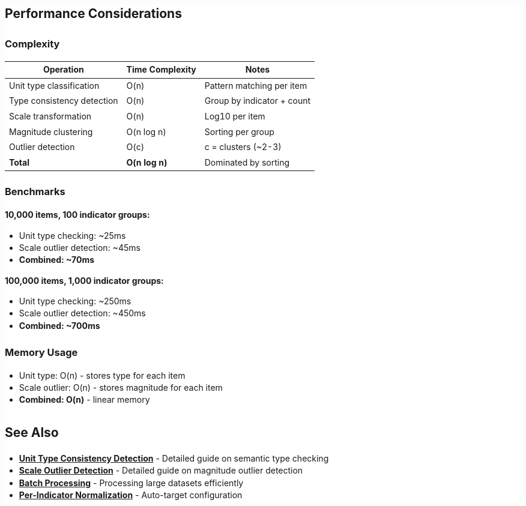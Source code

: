 ## Performance Considerations

### Complexity

| Operation                  | Time Complexity | Notes                      |
| -------------------------- | --------------- | -------------------------- |
| Unit type classification   | O(n)            | Pattern matching per item  |
| Type consistency detection | O(n)            | Group by indicator + count |
| Scale transformation       | O(n)            | Log10 per item             |
| Magnitude clustering       | O(n log n)      | Sorting per group          |
| Outlier detection          | O(c)            | c = clusters (~2-3)        |
| **Total**                  | **O(n log n)**  | Dominated by sorting       |

### Benchmarks

**10,000 items, 100 indicator groups:**

- Unit type checking: ~25ms
- Scale outlier detection: ~45ms
- **Combined: ~70ms**

**100,000 items, 1,000 indicator groups:**

- Unit type checking: ~250ms
- Scale outlier detection: ~450ms
- **Combined: ~700ms**

### Memory Usage

- Unit type: O(n) - stores type for each item
- Scale outlier: O(n) - stores magnitude for each item
- **Combined: O(n)** - linear memory

## See Also

- **[Unit Type Consistency Detection](./unit-type-consistency.md)** - Detailed
  guide on semantic type checking
- **[Scale Outlier Detection](./scale-outlier-detection.md)** - Detailed guide
  on magnitude outlier detection
- **[Batch Processing](./batch-processing.md)** - Processing large datasets
  efficiently
- **[Per-Indicator Normalization](./per-indicator-normalization.md)** -
  Auto-target configuration
